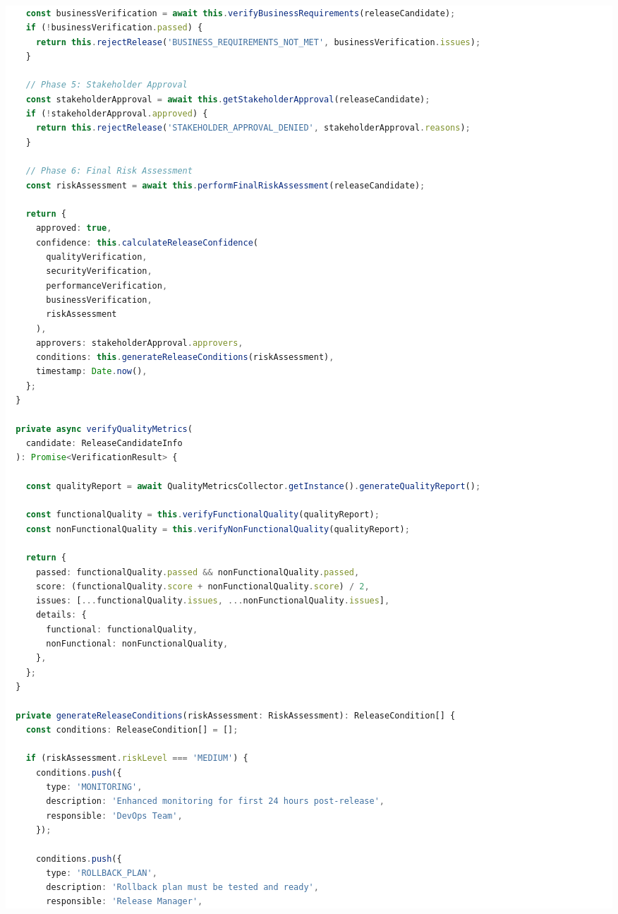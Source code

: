 ```typescript
    const businessVerification = await this.verifyBusinessRequirements(releaseCandidate);
    if (!businessVerification.passed) {
      return this.rejectRelease('BUSINESS_REQUIREMENTS_NOT_MET', businessVerification.issues);
    }

    // Phase 5: Stakeholder Approval
    const stakeholderApproval = await this.getStakeholderApproval(releaseCandidate);
    if (!stakeholderApproval.approved) {
      return this.rejectRelease('STAKEHOLDER_APPROVAL_DENIED', stakeholderApproval.reasons);
    }

    // Phase 6: Final Risk Assessment
    const riskAssessment = await this.performFinalRiskAssessment(releaseCandidate);
    
    return {
      approved: true,
      confidence: this.calculateReleaseConfidence(
        qualityVerification,
        securityVerification,
        performanceVerification,
        businessVerification,
        riskAssessment
      ),
      approvers: stakeholderApproval.approvers,
      conditions: this.generateReleaseConditions(riskAssessment),
      timestamp: Date.now(),
    };
  }

  private async verifyQualityMetrics(
    candidate: ReleaseCandidateInfo
  ): Promise<VerificationResult> {
    
    const qualityReport = await QualityMetricsCollector.getInstance().generateQualityReport();
    
    const functionalQuality = this.verifyFunctionalQuality(qualityReport);
    const nonFunctionalQuality = this.verifyNonFunctionalQuality(qualityReport);
    
    return {
      passed: functionalQuality.passed && nonFunctionalQuality.passed,
      score: (functionalQuality.score + nonFunctionalQuality.score) / 2,
      issues: [...functionalQuality.issues, ...nonFunctionalQuality.issues],
      details: {
        functional: functionalQuality,
        nonFunctional: nonFunctionalQuality,
      },
    };
  }

  private generateReleaseConditions(riskAssessment: RiskAssessment): ReleaseCondition[] {
    const conditions: ReleaseCondition[] = [];

    if (riskAssessment.riskLevel === 'MEDIUM') {
      conditions.push({
        type: 'MONITORING',
        description: 'Enhanced monitoring for first 24 hours post-release',
        responsible: 'DevOps Team',
      });
      
      conditions.push({
        type: 'ROLLBACK_PLAN',
        description: 'Rollback plan must be tested and ready',
        responsible: 'Release Manager',
```